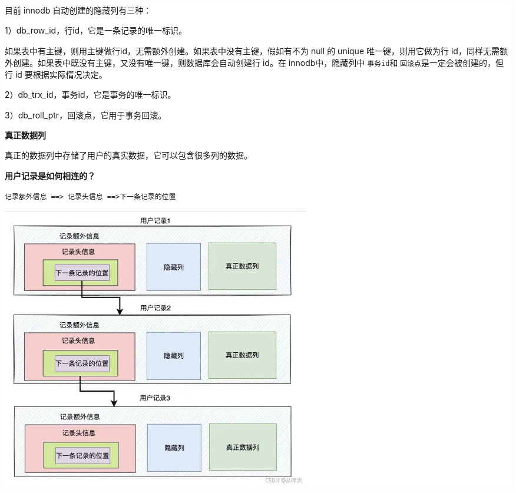 目前 innodb 自动创建的隐藏列有三种：

1）db_row_id，行id，它是一条记录的唯一标识。

如果表中有主键，则用主键做行id，无需额外创建。如果表中没有主键，假如有不为 null 的 unique 唯一键，则用它做为行 id，同样无需额外创建。如果表中既没有主键，又没有唯一键，则数据库会自动创建行 id。在 innodb中，隐藏列中 `事务id`和 `回滚点`是一定会被创建的，但行 id 要根据实际情况决定。

2）db_trx_id，事务id，它是事务的唯一标识。

3）db_roll_ptr，回滚点，它用于事务回滚。

**真正数据列**

真正的数据列中存储了用户的真实数据，它可以包含很多列的数据。

**用户记录是如何相连的？**

`记录额外信息 ==> 记录头信息 ==>下一条记录的位置`

<img src="./assets/用户记录.png" alt="用户记录" style="zoom:50%;" />
